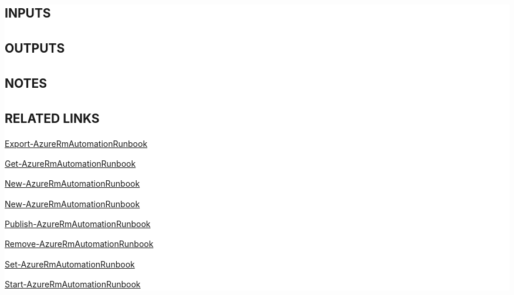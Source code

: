 ## INPUTS

## OUTPUTS

## NOTES

## RELATED LINKS

[Export-AzureRmAutomationRunbook](xref:ResourceManager/AzureRM.Automation/v1.0.12/Export-AzureRMAutomationRunbook.md)

[Get-AzureRmAutomationRunbook](xref:ResourceManager/AzureRM.Automation/v1.0.12/Get-AzureRMAutomationRunbook.md)

[New-AzureRmAutomationRunbook](xref:ResourceManager/AzureRM.Automation/v1.0.12/New-AzureRMAutomationRunbook.md)

[New-AzureRmAutomationRunbook](xref:ResourceManager/AzureRM.Automation/v1.0.12/New-AzureRMAutomationRunbook.md)

[Publish-AzureRmAutomationRunbook](xref:ResourceManager/AzureRM.Automation/v1.0.12/Publish-AzureRMAutomationRunbook.md)

[Remove-AzureRmAutomationRunbook](xref:ResourceManager/AzureRM.Automation/v1.0.12/Remove-AzureRMAutomationRunbook.md)

[Set-AzureRmAutomationRunbook](xref:ResourceManager/AzureRM.Automation/v1.0.12/Set-AzureRMAutomationRunbook.md)

[Start-AzureRmAutomationRunbook](xref:ResourceManager/AzureRM.Automation/v1.0.12/Start-AzureRMAutomationRunbook.md)


